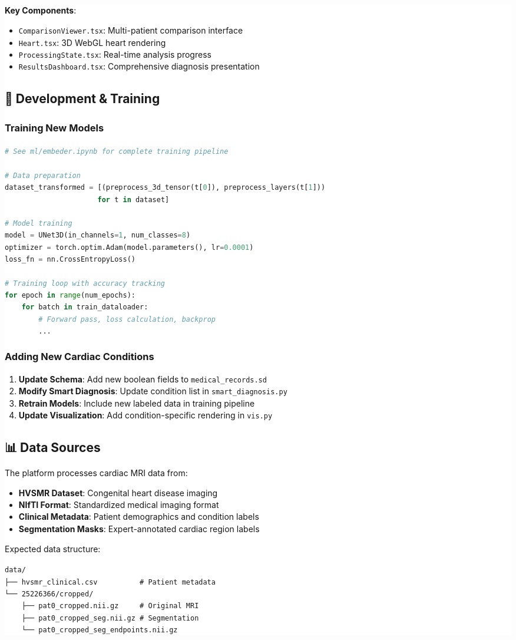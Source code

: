 **Key Components**:
- `ComparisonViewer.tsx`: Multi-patient comparison interface
- `Heart.tsx`: 3D WebGL heart rendering
- `ProcessingState.tsx`: Real-time analysis progress
- `ResultsDashboard.tsx`: Comprehensive diagnosis presentation

## 🧪 Development & Training

### Training New Models

```python
# See ml/embeder.ipynb for complete training pipeline

# Data preparation
dataset_transformed = [(preprocess_3d_tensor(t[0]), preprocess_layers(t[1])) 
                      for t in dataset]

# Model training
model = UNet3D(in_channels=1, num_classes=8)
optimizer = torch.optim.Adam(model.parameters(), lr=0.0001)
loss_fn = nn.CrossEntropyLoss()

# Training loop with accuracy tracking
for epoch in range(num_epochs):
    for batch in train_dataloader:
        # Forward pass, loss calculation, backprop
        ...
```

### Adding New Cardiac Conditions

1. **Update Schema**: Add new boolean fields to `medical_records.sd`
2. **Modify Smart Diagnosis**: Update condition list in `smart_diagnosis.py`
3. **Retrain Models**: Include new labeled data in training pipeline
4. **Update Visualization**: Add condition-specific rendering in `vis.py`

## 📊 Data Sources

The platform processes cardiac MRI data from:
- **HVSMR Dataset**: Congenital heart disease imaging
- **NIfTI Format**: Standardized medical imaging format
- **Clinical Metadata**: Patient demographics and condition labels
- **Segmentation Masks**: Expert-annotated cardiac region labels

Expected data structure:
```
data/
├── hvsmr_clinical.csv          # Patient metadata
└── 25226366/cropped/
    ├── pat0_cropped.nii.gz     # Original MRI
    ├── pat0_cropped_seg.nii.gz # Segmentation
    └── pat0_cropped_seg_endpoints.nii.gz
```
